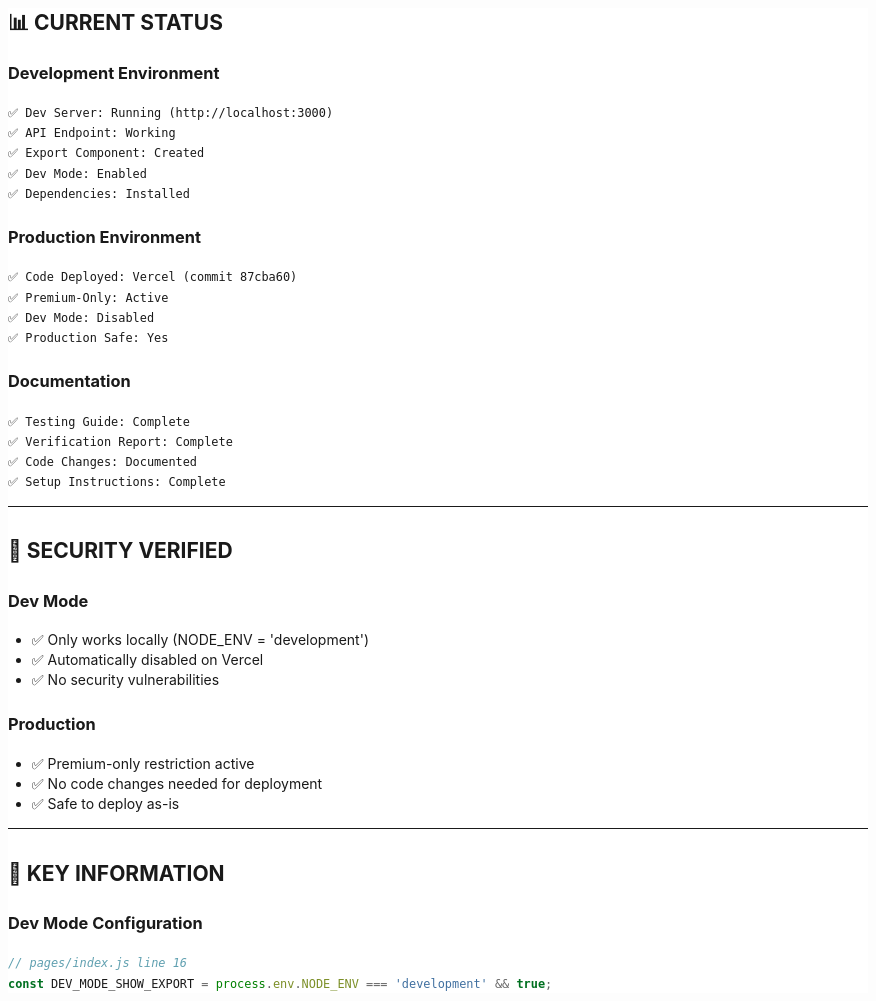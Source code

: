## 📊 CURRENT STATUS

### Development Environment
```
✅ Dev Server: Running (http://localhost:3000)
✅ API Endpoint: Working
✅ Export Component: Created
✅ Dev Mode: Enabled
✅ Dependencies: Installed
```

### Production Environment
```
✅ Code Deployed: Vercel (commit 87cba60)
✅ Premium-Only: Active
✅ Dev Mode: Disabled
✅ Production Safe: Yes
```

### Documentation
```
✅ Testing Guide: Complete
✅ Verification Report: Complete
✅ Code Changes: Documented
✅ Setup Instructions: Complete
```

---

## 🔐 SECURITY VERIFIED

### Dev Mode
- ✅ Only works locally (NODE_ENV = 'development')
- ✅ Automatically disabled on Vercel
- ✅ No security vulnerabilities

### Production
- ✅ Premium-only restriction active
- ✅ No code changes needed for deployment
- ✅ Safe to deploy as-is

---

## 📝 KEY INFORMATION

### Dev Mode Configuration
```javascript
// pages/index.js line 16
const DEV_MODE_SHOW_EXPORT = process.env.NODE_ENV === 'development' && true;
```
